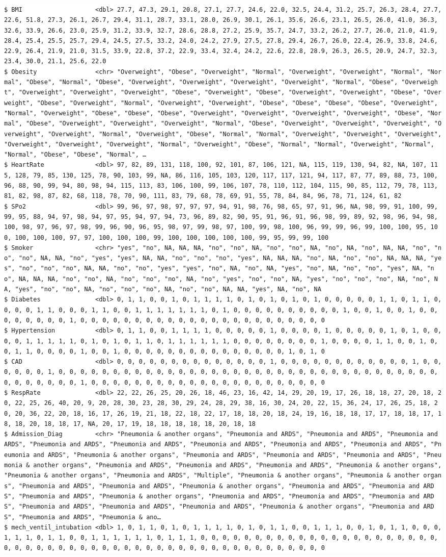    $ BMI                    <dbl> 27.7, 47.3, 29.1, 20.8, 27.1, 27.7, 24.6, 22.0, 32.5, 24.4, 31.2, 25.7, 26.3, 28.4, 27.7, 22.6, 51.8, 27.3, 26.1, 26.7, 29.4, 31.1, 28.7, 33.1, 28.0, 26.9, 30.1, 26.1, 35.6, 26.6, 23.1, 26.5, 26.0, 41.0, 36.3, 32.6, 33.9, 26.6, 23.0, 25.9, 31.2, 33.9, 32.7, 28.6, 28.8, 27.2, 25.9, 35.7, 24.7, 33.2, 26.2, 27.7, 26.0, 21.0, 41.9, 28.4, 25.4, 25.5, 25.7, 29.4, 24.5, 27.5, 33.2, 24.0, 24.2, 27.9, 27.5, 27.8, 29.4, 26.7, 26.0, 22.4, 26.9, 33.8, 24.6, 22.9, 26.4, 21.9, 21.0, 31.5, 33.9, 22.8, 37.2, 22.9, 33.4, 32.4, 24.2, 22.6, 22.8, 28.9, 26.3, 26.5, 20.9, 24.7, 32.3, 23.4, 30.0, 21.1, 25.6, 22.0
    $ Obesity                <chr> "Overweight", "Obese", "Overweight", "Normal", "Overweight", "Overweight", "Normal", "Normal", "Obese", "Normal", "Obese", "Overweight", "Overweight", "Overweight", "Overweight", "Normal", "Obese", "Overweight", "Overweight", "Overweight", "Overweight", "Obese", "Overweight", "Obese", "Overweight", "Overweight", "Obese", "Overweight", "Obese", "Overweight", "Normal", "Overweight", "Overweight", "Obese", "Obese", "Obese", "Obese", "Overweight", "Normal", "Overweight", "Obese", "Obese", "Obese", "Overweight", "Overweight", "Overweight", "Overweight", "Obese", "Normal", "Obese", "Overweight", "Overweight", "Overweight", "Normal", "Obese", "Overweight", "Overweight", "Overweight", "Overweight", "Overweight", "Normal", "Overweight", "Obese", "Normal", "Normal", "Overweight", "Overweight", "Overweight", "Overweight", "Overweight", "Overweight", "Normal", "Overweight", "Obese", "Normal", "Normal", "Overweight", "Normal", "Normal", "Obese", "Obese", "Normal", …
    $ HeartRate              <dbl> 97, 82, 89, 131, 118, 100, 92, 101, 87, 106, 121, NA, 115, 119, 130, 94, 82, NA, 107, 115, 128, 79, 85, 130, 125, 78, 90, 103, 99, NA, 86, 116, 105, 103, 120, 117, 117, 121, 94, 117, 87, 77, 89, 88, 73, 100, 96, 88, 90, 99, 94, 80, 98, 94, 115, 113, 83, 106, 100, 99, 106, 107, 78, 110, 112, 104, 115, 90, 85, 112, 79, 78, 113, 81, 82, 98, 87, 82, 68, 118, 78, 70, 90, 111, 83, 79, 68, 78, 69, 91, 55, 78, 84, 84, 96, 78, 71, 124, 61, 82
    $ SPo2                   <dbl> 99, 96, 97, 98, 97, 97, 97, 94, 91, 98, 76, 98, 65, 97, 91, 96, NA, 98, 99, 91, 100, 99, 99, 95, 88, 94, 97, 98, 94, 97, 95, 94, 97, 94, 73, 96, 89, 82, 90, 95, 91, 96, 91, 96, 98, 99, 89, 92, 98, 96, 94, 98, 100, 98, 97, 96, 97, 98, 99, 96, 90, 96, 95, 98, 97, 99, 98, 97, 100, 99, 98, 100, 96, 99, 99, 96, 99, 100, 100, 95, 100, 100, 100, 100, 97, 97, 100, 100, 100, 99, 100, 100, 100, 100, 100, 99, 95, 99, 99, 100
    $ Smoker                 <chr> "yes", "no", NA, NA, NA, "no", "no", NA, "no", "no", NA, "no", NA, "no", NA, NA, "no", "no", "no", NA, NA, "no", "yes", "yes", NA, NA, "no", "no", "no", "yes", NA, NA, NA, "no", NA, "no", "no", NA, NA, NA, "yes", "no", "no", "no", NA, NA, "no", "no", "yes", "yes", "no", NA, "no", NA, "yes", "no", NA, "no", "no", "yes", NA, "no", NA, NA, NA, "no", "no", NA, "no", "no", "no", NA, "no", "yes", "no", "no", NA, "yes", "no", "no", "no", NA, "no", NA, "yes", "no", "no", NA, "no", "no", "no", NA, "no", "no", NA, NA, "yes", NA, "no", NA
    $ Diabetes               <dbl> 0, 1, 1, 0, 0, 1, 0, 1, 1, 1, 1, 0, 1, 0, 1, 0, 1, 0, 1, 0, 0, 0, 0, 0, 1, 1, 0, 1, 1, 0, 0, 0, 0, 1, 1, 0, 0, 0, 1, 1, 0, 0, 1, 1, 1, 1, 1, 1, 1, 0, 1, 0, 0, 0, 0, 0, 0, 0, 0, 0, 0, 1, 0, 0, 1, 0, 0, 1, 0, 0, 0, 0, 0, 0, 0, 0, 1, 0, 0, 0, 0, 0, 0, 0, 0, 0, 0, 0, 0, 0, 0, 0, 0, 0, 0, 0, 0, 0, 0, 0
    $ Hypertension           <dbl> 0, 1, 1, 0, 0, 1, 1, 1, 1, 0, 0, 0, 0, 0, 1, 0, 0, 0, 0, 1, 0, 0, 0, 0, 0, 1, 0, 1, 0, 0, 0, 0, 1, 1, 1, 1, 1, 0, 1, 0, 1, 0, 1, 1, 0, 1, 1, 1, 1, 1, 1, 0, 0, 0, 0, 0, 0, 0, 0, 1, 0, 0, 0, 0, 1, 1, 0, 0, 1, 0, 0, 1, 1, 0, 0, 0, 0, 1, 0, 0, 1, 0, 0, 0, 0, 0, 0, 0, 0, 0, 0, 0, 0, 0, 0, 0, 1, 0, 1, 0
    $ CAD                    <dbl> 0, 0, 0, 0, 0, 0, 0, 0, 0, 0, 0, 0, 0, 0, 1, 0, 0, 0, 0, 0, 0, 0, 0, 0, 0, 0, 0, 1, 0, 0, 0, 0, 0, 0, 1, 0, 0, 0, 0, 0, 0, 0, 0, 0, 0, 0, 0, 0, 0, 0, 0, 0, 0, 0, 0, 0, 0, 0, 0, 0, 0, 0, 0, 0, 0, 0, 0, 0, 0, 0, 0, 0, 0, 0, 0, 0, 0, 1, 0, 0, 0, 0, 0, 0, 0, 0, 0, 0, 0, 0, 0, 0, 0, 0, 0, 0, 0, 0, 0, 0
    $ RespRate               <dbl> 22, 22, 26, 25, 20, 26, 18, 46, 23, 16, 42, 14, 29, 20, 19, 17, 26, 18, 18, 27, 20, 18, 20, 22, 25, 26, 40, 20, 9, 20, 28, 30, 23, 28, 30, 29, 24, 28, 29, 38, 16, 30, 24, 20, 22, 15, 36, 24, 17, 26, 25, 18, 20, 20, 36, 22, 20, 18, 16, 17, 26, 19, 21, 18, 22, 18, 22, 17, 18, 18, 20, 18, 24, 19, 16, 18, 18, 17, 17, 18, 18, 17, 18, 18, 20, 18, 18, 17, NA, 20, 17, 19, 18, 18, 18, 18, 18, 20, 18, 18
    $ Admission_Diag         <chr> "Pneumonia & another organs", "Pneumonia and ARDS", "Pneumonia and ARDS", "Pneumonia and ARDS", "Pneumonia and ARDS", "Pneumonia and ARDS", "Pneumonia and ARDS", "Pneumonia and ARDS", "Pneumonia and ARDS", "Pneumonia and ARDS", "Pneumonia & another organs", "Pneumonia and ARDS", "Pneumonia and ARDS", "Pneumonia and ARDS", "Pneumonia & another organs", "Pneumonia and ARDS", "Pneumonia and ARDS", "Pneumonia and ARDS", "Pneumonia & another organs", "Pneumonia & another organs", "Pneumonia and ARDS", "Multiple", "Pneumonia & another organs", "Pneumonia & another organs", "Pneumonia and ARDS", "Pneumonia and ARDS", "Pneumonia & another organs", "Pneumonia and ARDS", "Pneumonia and ARDS", "Pneumonia and ARDS", "Pneumonia & another organs", "Pneumonia and ARDS", "Pneumonia and ARDS", "Pneumonia and ARDS", "Pneumonia and ARDS", "Pneumonia and ARDS", "Pneumonia and ARDS", "Pneumonia & another organs", "Pneumonia and ARDS", "Pneumonia and ARDS", "Pneumonia & ano…
    $ mech_ventil_intubation <dbl> 1, 0, 1, 1, 0, 1, 0, 1, 1, 1, 1, 0, 1, 0, 1, 1, 0, 0, 1, 1, 1, 0, 0, 1, 0, 1, 1, 0, 0, 0, 1, 1, 1, 0, 1, 1, 0, 0, 1, 1, 1, 1, 1, 1, 0, 1, 1, 1, 0, 0, 0, 0, 0, 0, 0, 0, 0, 0, 0, 0, 0, 0, 0, 0, 0, 0, 0, 0, 0, 0, 0, 0, 0, 0, 0, 0, 0, 0, 0, 0, 0, 0, 0, 0, 0, 0, 0, 0, 0, 0, 0, 0, 0, 0, 0, 0, 0, 0, 0, 0